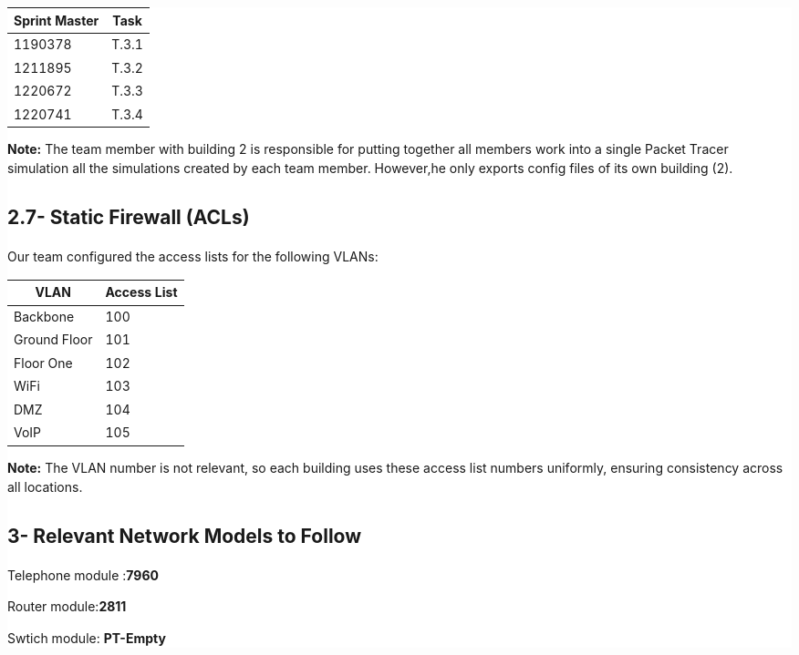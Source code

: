 | Sprint Master | Task  |
|---------------|-------|
| 1190378       | T.3.1 |
| 1211895       | T.3.2 |
| 1220672       | T.3.3 |
| 1220741       | T.3.4 |


**Note:** The team member with building 2 is responsible for putting together all members work into a single Packet Tracer simulation all the simulations created by each team member.
However,he only exports config files of its own building (2).


## 2.7- Static Firewall (ACLs)

Our team configured the access lists for the following VLANs:

| VLAN         | Access List |
|--------------|-------------|
| Backbone     | 100         |
| Ground Floor | 101         |
| Floor One    | 102         |
| WiFi         | 103         |
| DMZ          | 104         |
| VoIP         | 105         |

**Note:** The VLAN number is not relevant, so each building uses these access list numbers uniformly, ensuring consistency across all locations.


## 3- Relevant Network Models to Follow

Telephone module :**7960**

Router module:**2811** 

Swtich module: **PT-Empty**